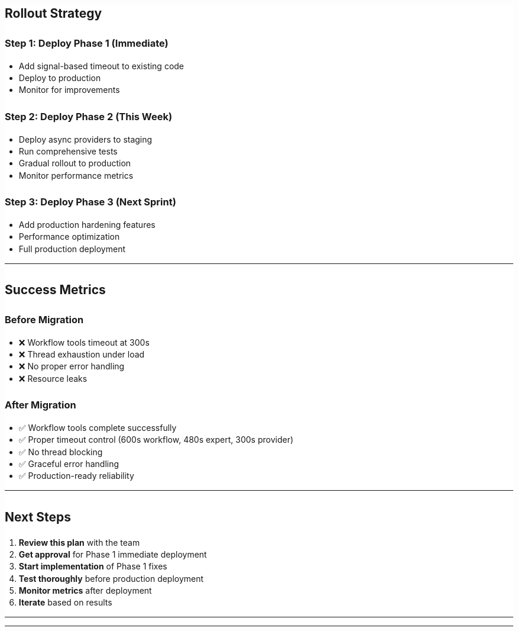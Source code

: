 
## Rollout Strategy

### Step 1: Deploy Phase 1 (Immediate)
- Add signal-based timeout to existing code
- Deploy to production
- Monitor for improvements

### Step 2: Deploy Phase 2 (This Week)
- Deploy async providers to staging
- Run comprehensive tests
- Gradual rollout to production
- Monitor performance metrics

### Step 3: Deploy Phase 3 (Next Sprint)
- Add production hardening features
- Performance optimization
- Full production deployment

---

## Success Metrics

### Before Migration
- ❌ Workflow tools timeout at 300s
- ❌ Thread exhaustion under load
- ❌ No proper error handling
- ❌ Resource leaks

### After Migration
- ✅ Workflow tools complete successfully
- ✅ Proper timeout control (600s workflow, 480s expert, 300s provider)
- ✅ No thread blocking
- ✅ Graceful error handling
- ✅ Production-ready reliability

---

## Next Steps

1. **Review this plan** with the team
2. **Get approval** for Phase 1 immediate deployment
3. **Start implementation** of Phase 1 fixes
4. **Test thoroughly** before production deployment
5. **Monitor metrics** after deployment
6. **Iterate** based on results

---

---